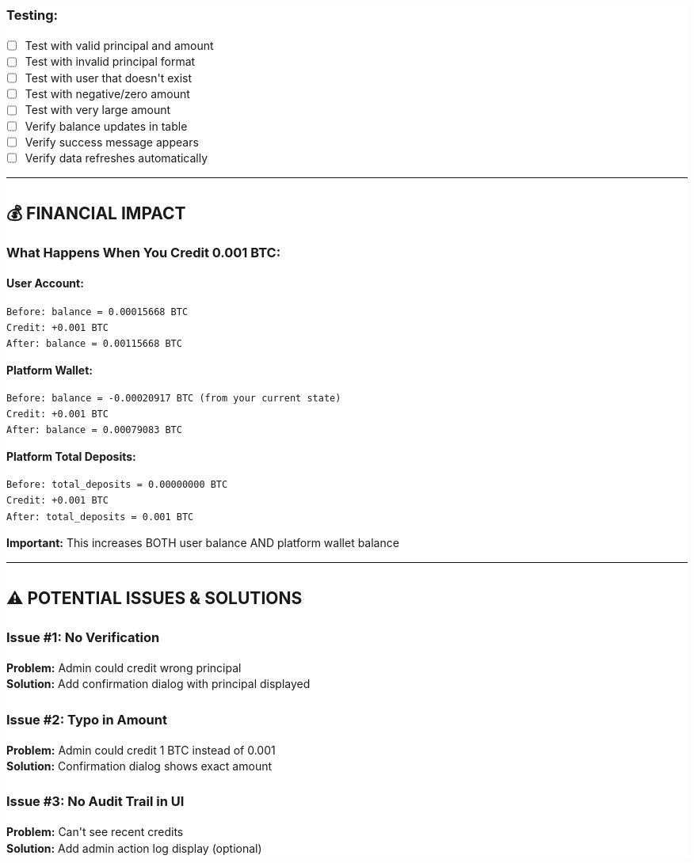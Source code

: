 ### **Testing:**
- [ ] Test with valid principal and amount
- [ ] Test with invalid principal format
- [ ] Test with user that doesn't exist
- [ ] Test with negative/zero amount
- [ ] Test with very large amount
- [ ] Verify balance updates in table
- [ ] Verify success message appears
- [ ] Verify data refreshes automatically

---

## 💰 **FINANCIAL IMPACT**

### **What Happens When You Credit 0.001 BTC:**

**User Account:**
```
Before: balance = 0.00015668 BTC
Credit: +0.001 BTC
After: balance = 0.00115668 BTC
```

**Platform Wallet:**
```
Before: balance = -0.00020917 BTC (from your current state)
Credit: +0.001 BTC
After: balance = 0.00079083 BTC
```

**Platform Total Deposits:**
```
Before: total_deposits = 0.00000000 BTC
Credit: +0.001 BTC
After: total_deposits = 0.001 BTC
```

**Important:** This increases BOTH user balance AND platform wallet balance

---

## ⚠️ **POTENTIAL ISSUES & SOLUTIONS**

### **Issue #1: No Verification**
**Problem:** Admin could credit wrong principal  
**Solution:** Add confirmation dialog with principal displayed

### **Issue #2: Typo in Amount**
**Problem:** Admin could credit 1 BTC instead of 0.001  
**Solution:** Confirmation dialog shows exact amount

### **Issue #3: No Audit Trail in UI**
**Problem:** Can't see recent credits  
**Solution:** Add admin action log display (optional)
